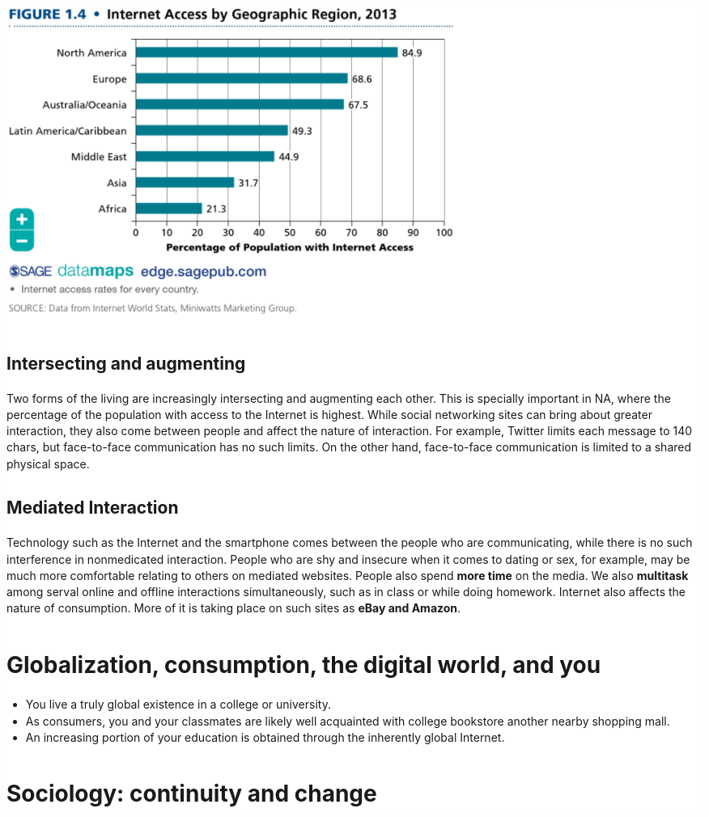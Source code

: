 ![](/img/20210314174332.png)

## Intersecting and augmenting

Two forms of the living are increasingly intersecting and augmenting each other. This is specially important in NA, where the percentage of the population with access to the Internet is highest. While social networking sites can bring about greater interaction, they also come between people and affect the nature of interaction. For example, Twitter limits each message to 140 chars, but face-to-face communication has no such limits. On the other hand, face-to-face communication is limited to a shared physical space.

## Mediated Interaction

Technology such as the Internet and the smartphone comes between the people who are communicating, while there is no such interference in nonmedicated interaction. People who are shy and insecure when it comes to dating or sex, for example, may be much more comfortable relating to others on mediated websites. People also spend **more time** on the media. We also **multitask** among serval online and offline interactions simultaneously, such as in class or while doing homework. Internet also affects the nature of consumption. More of it is taking place on such sites as **eBay and Amazon**. 

# Globalization, consumption, the digital world, and you

- You live a truly global existence in a college or university. 
- As consumers, you and your classmates are likely well acquainted with college bookstore another nearby shopping mall.
- An increasing portion of your education is obtained through the inherently global Internet.

# **Sociology: continuity and change**
